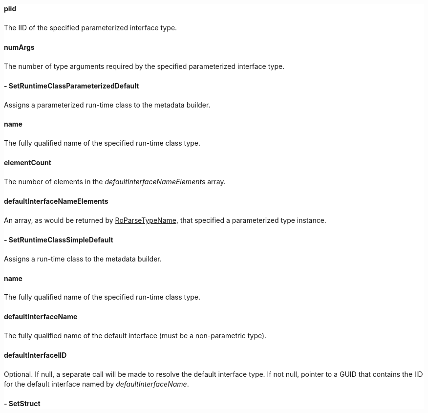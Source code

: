 

#### piid

The IID of the specified parameterized interface type.



#### numArgs

The number of type arguments required by the specified parameterized interface type.


#### - SetRuntimeClassParameterizedDefault

Assigns a parameterized run-time class to the metadata builder.



#### name

The fully qualified name of the specified run-time class type.



#### elementCount

The number of elements in the <i>defaultInterfaceNameElements</i> array.



#### defaultInterfaceNameElements

An array, as would be returned by <a href="https://msdn.microsoft.com/AF007D43-7BAC-4753-9D2B-8F397B4A464A">RoParseTypeName</a>, that specified a parameterized type instance.


#### - SetRuntimeClassSimpleDefault

Assigns a run-time class to the metadata builder.



#### name

The fully qualified name of the specified run-time class type.



#### defaultInterfaceName

The fully qualified name of the default interface (must be a non-parametric type).



#### defaultInterfaceIID

Optional. 
If null, a separate call will be made to resolve the default interface type.
If not null, pointer to a GUID that contains the IID for the default interface named by <i>defaultInterfaceName</i>.



#### - SetStruct
